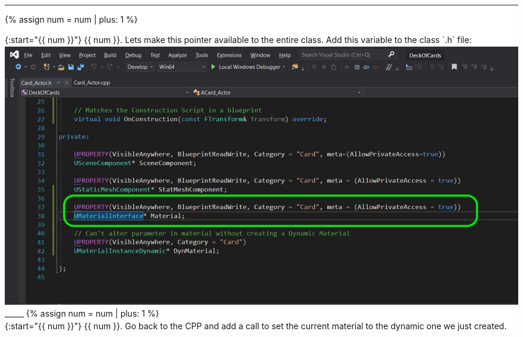 
_____ 
{% assign num = num | plus: 1 %}
<div class = "row">
<div class="col-12 col-lg-4 col align-self-center">
<div markdown = "1">
{:start="{{ num }}"}
{{ num }}. Lets make this pointer available to the entire class.  Add this variable to the class `.h` file:
</div>
</div>
<div class="col-12 col-lg-8">
<img src="images/AddMaterialDeclarationToClassHeader.jpg"  class= "img-fluid"  alt="Screenshot of Microsoft's Visual Studio Community website page demonstrating community version that is needed download">  
</div>
</div>
_____ 
{% assign num = num | plus: 1 %}
<div class = "row">
<div class="col-12 col-lg-4 col align-self-center">
<div markdown = "1">
{:start="{{ num }}"}
{{ num }}. Go back to the CPP and add a call to set the current material to the dynamic one we just created.
</div>
</div>
<div class="col-12 col-lg-8">